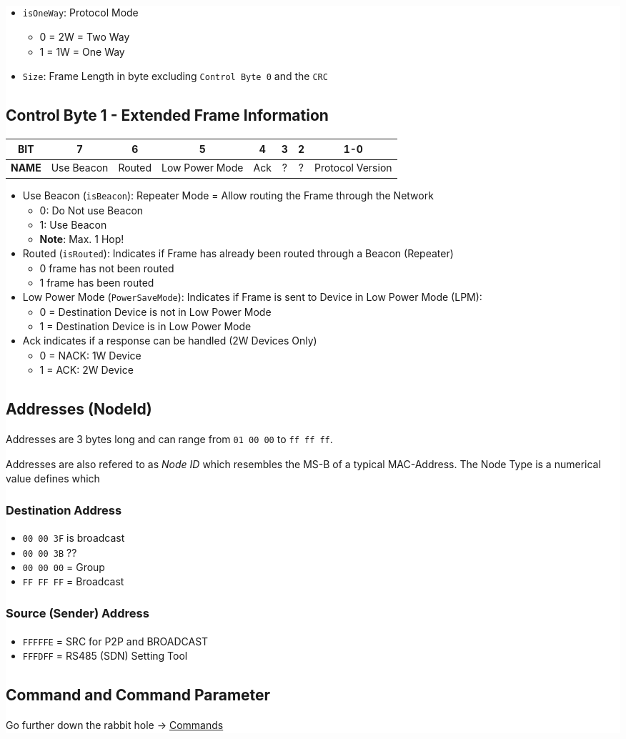 - `isOneWay`: Protocol Mode
  - 0 = 2W = Two Way
  - 1 = 1W = One Way

- `Size`: Frame Length in byte excluding `Control Byte 0` and the `CRC`

## Control Byte 1 - Extended Frame Information

| **BIT**  | 7          | 6      | 5              | 4   | 3   | 2   | 1-0              |
| :------: | :--------: | :----: | :------------: | :-: | :-: | :-: | :--------------: |
| **NAME** | Use Beacon | Routed | Low Power Mode | Ack | ?   | ?   | Protocol Version |



- Use Beacon (`isBeacon`): Repeater Mode = Allow routing the Frame through the Network
  - 0: Do Not use Beacon
  - 1: Use Beacon
  - **Note**: Max. 1 Hop!
- Routed (`isRouted`): Indicates if Frame has already been routed through a Beacon (Repeater)
  - 0 frame has not been routed
  - 1 frame has been routed
- Low Power Mode (`PowerSaveMode`): Indicates if Frame is sent to Device in Low Power Mode (LPM):
  - 0 = Destination Device is not in Low Power Mode
  - 1 = Destination Device is in Low Power Mode
- Ack indicates if a response can be handled (2W Devices Only)
  - 0 = NACK: 1W Device
  - 1 = ACK: 2W Device



## Addresses (NodeId)

Addresses are 3 bytes long and can range from `01 00 00` to `ff ff ff`.

Addresses are also refered to as *Node ID* which resembles the MS-B of a typical MAC-Address. The Node Type is a numerical value defines which

### Destination Address

- `00 00 3F` is broadcast
- `00 00 3B` ??
- `00 00 00` = Group
- `FF FF FF` = Broadcast

### Source (Sender) Address

- `FFFFFE` = SRC for P2P and BROADCAST
- `FFFDFF` = RS485 (SDN) Setting Tool

## Command and Command Parameter

Go further down the rabbit hole -> [Commands](commands.md)


